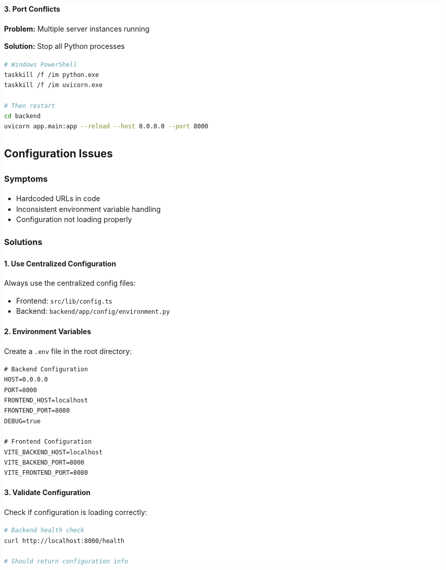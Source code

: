 #### 3. Port Conflicts
**Problem:** Multiple server instances running

**Solution:** Stop all Python processes
```bash
# Windows PowerShell
taskkill /f /im python.exe
taskkill /f /im uvicorn.exe

# Then restart
cd backend
uvicorn app.main:app --reload --host 0.0.0.0 --port 8000
```

## Configuration Issues

### Symptoms
- Hardcoded URLs in code
- Inconsistent environment variable handling
- Configuration not loading properly

### Solutions

#### 1. Use Centralized Configuration
Always use the centralized config files:
- Frontend: `src/lib/config.ts`
- Backend: `backend/app/config/environment.py`

#### 2. Environment Variables
Create a `.env` file in the root directory:
```env
# Backend Configuration
HOST=0.0.0.0
PORT=8000
FRONTEND_HOST=localhost
FRONTEND_PORT=8080
DEBUG=true

# Frontend Configuration
VITE_BACKEND_HOST=localhost
VITE_BACKEND_PORT=8000
VITE_FRONTEND_PORT=8080
```

#### 3. Validate Configuration
Check if configuration is loading correctly:
```bash
# Backend health check
curl http://localhost:8000/health

# Should return configuration info
```
